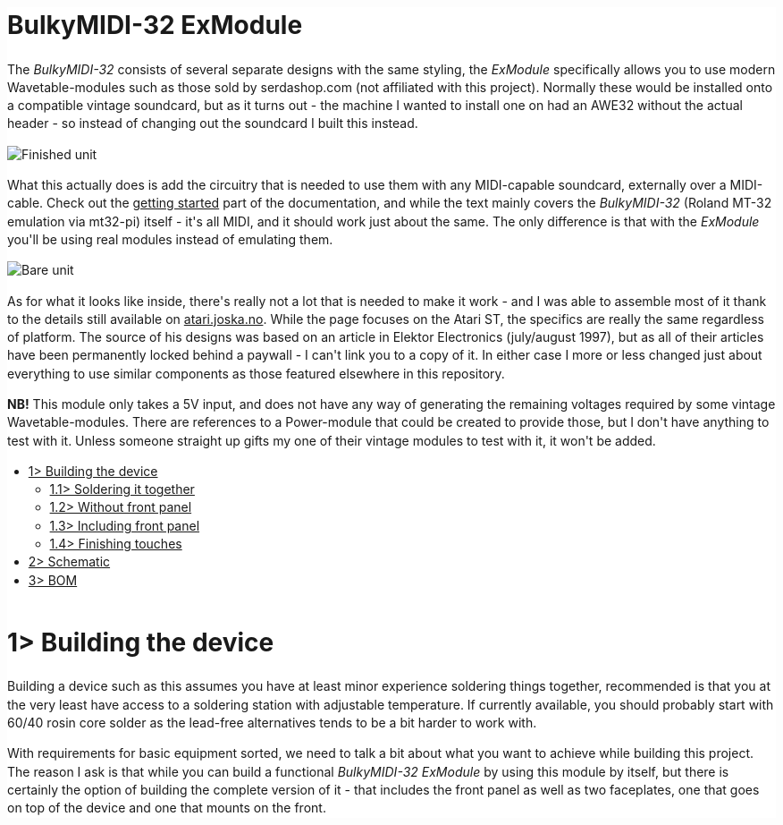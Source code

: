 # BulkyMIDI-32 ExModule
The *BulkyMIDI-32* consists of several separate designs with the same styling, the *ExModule* specifically allows you to use modern Wavetable-modules such as those sold by serdashop.com (not affiliated with this project). Normally these would be installed onto a compatible vintage soundcard, but as it turns out - the machine I wanted to install one on had an AWE32 without the actual header - so instead of changing out the soundcard I built this instead.

![Finished unit](https://github.com/tebl/BulkyMIDI-32/raw/main/gallery/build_exmodule_041.jpg)

What this actually does is add the circuitry that is needed to use them with any MIDI-capable soundcard, externally over a MIDI-cable. Check out the [getting started](https://github.com/tebl/BulkyMIDI-32/blob/main/documentation/getting_started.md) part of the documentation, and while the text mainly covers the *BulkyMIDI-32* (Roland MT-32 emulation via mt32-pi) itself - it's all MIDI, and it should work just about the same. The only difference is that with the *ExModule* you'll be using real modules instead of emulating them.

![Bare unit](https://github.com/tebl/BulkyMIDI-32/raw/main/gallery/build_exmodule_040.jpg)

As for what it looks like inside, there's really not a lot that is needed to make it work - and I was able to assemble most of it thank to the details still available on [atari.joska.no](https://atari.joska.no/db50xg/). While the page focuses on the Atari ST, the specifics are really the same regardless of platform. The source of his designs was based on an article in Elektor Electronics (july/august 1997), but as all of their articles have been permanently locked behind a paywall - I can't link you to a copy of it. In either case I more or less changed just about everything to use similar components as those featured elsewhere in this repository.

**NB!** This module only takes a 5V input, and does not have any way of generating the remaining voltages required by some vintage Wavetable-modules. There are references to a Power-module that could be created to provide those, but I don't have anything to test with it. Unless someone straight up gifts my one of their vintage modules to test with it, it won't be added.

- [1> Building the device](#1-building-the-device)
  - [1.1> Soldering it together](#11-soldering-it-together)
  - [1.2> Without front panel](#12-without-front-panel)
  - [1.3> Including front panel](#13-including-front-panel)
  - [1.4> Finishing touches](#14-finishing-touches)
- [2> Schematic](#2-schematic)
- [3> BOM](#3-bom)

# 1> Building the device
Building a device such as this assumes you have at least minor experience soldering things together, recommended is that you at the very least have access to a soldering station with adjustable temperature. If currently available, you should probably start with 60/40 rosin core solder as the lead-free alternatives tends to be a bit harder to work with.

With requirements for basic equipment sorted, we need to talk a bit about what you want to achieve while building this project. The reason I ask is that while you can build a functional *BulkyMIDI-32 ExModule* by using this module by itself, but there is certainly the option of building the complete version of it - that includes the front panel as well as two faceplates, one that goes on top of the device and one that mounts on the front. 
